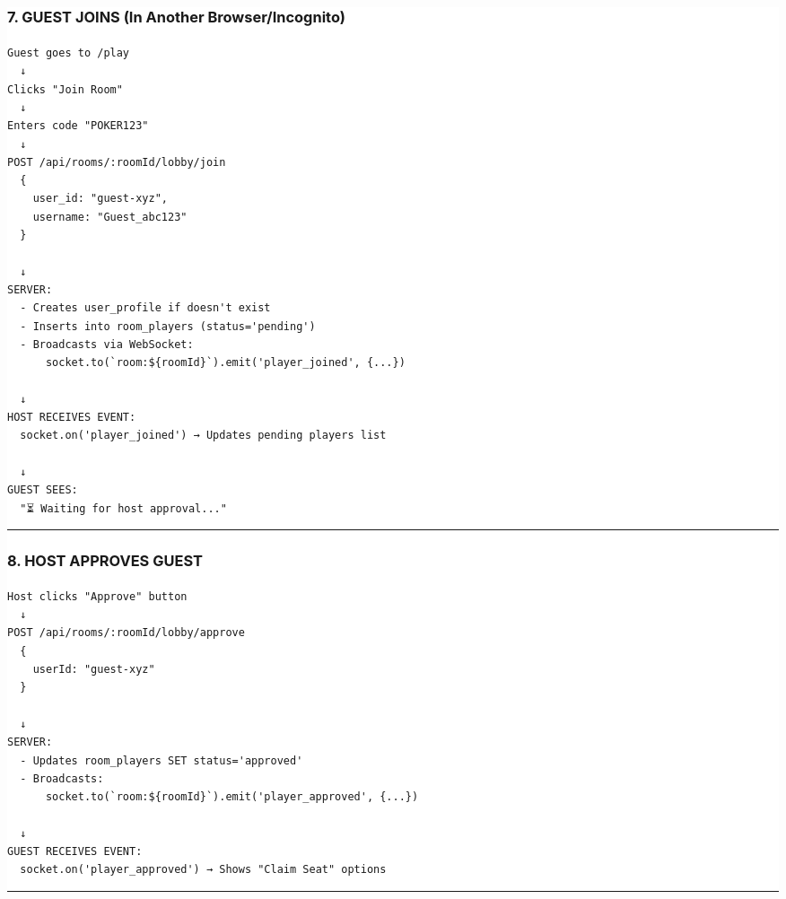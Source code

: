 
### **7. GUEST JOINS** (In Another Browser/Incognito)

```
Guest goes to /play
  ↓
Clicks "Join Room"
  ↓
Enters code "POKER123"
  ↓
POST /api/rooms/:roomId/lobby/join
  {
    user_id: "guest-xyz",
    username: "Guest_abc123"
  }
  
  ↓
SERVER:
  - Creates user_profile if doesn't exist
  - Inserts into room_players (status='pending')
  - Broadcasts via WebSocket:
      socket.to(`room:${roomId}`).emit('player_joined', {...})
  
  ↓
HOST RECEIVES EVENT:
  socket.on('player_joined') → Updates pending players list
  
  ↓
GUEST SEES:
  "⏳ Waiting for host approval..."
```

---

### **8. HOST APPROVES GUEST**

```
Host clicks "Approve" button
  ↓
POST /api/rooms/:roomId/lobby/approve
  {
    userId: "guest-xyz"
  }
  
  ↓
SERVER:
  - Updates room_players SET status='approved'
  - Broadcasts:
      socket.to(`room:${roomId}`).emit('player_approved', {...})
  
  ↓
GUEST RECEIVES EVENT:
  socket.on('player_approved') → Shows "Claim Seat" options
```

---